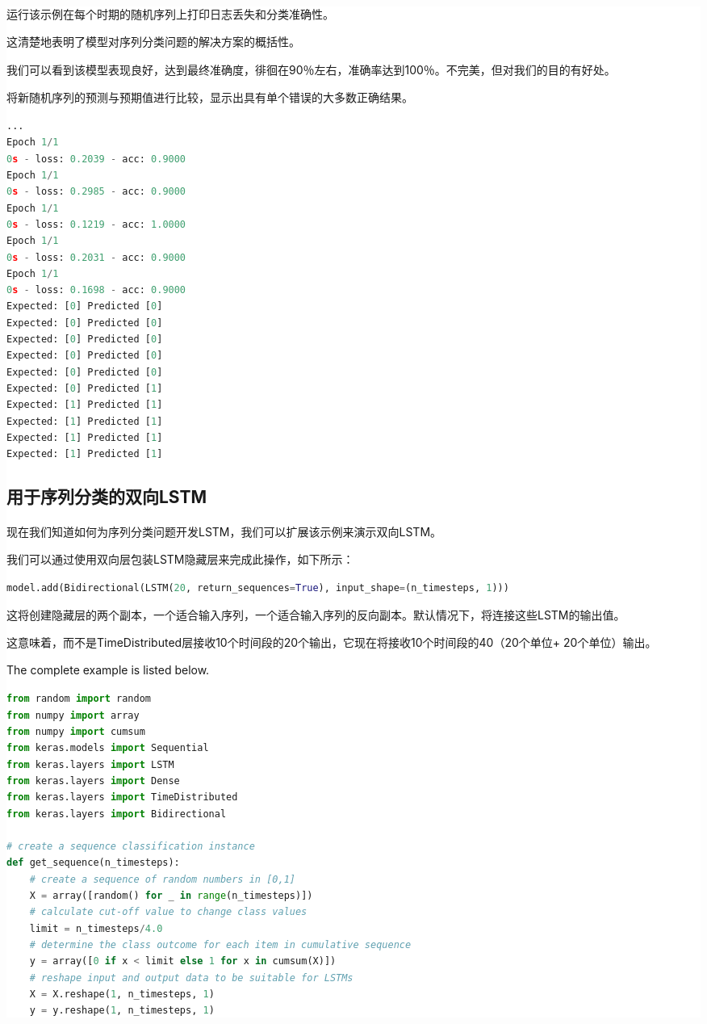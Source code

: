 运行该示例在每个时期的随机序列上打印日志丢失和分类准确性。

这清楚地表明了模型对序列分类问题的解决方案的概括性。

我们可以看到该模型表现良好，达到最终准确度，徘徊在90％左右，准确率达到100％。不完美，但对我们的目的有好处。

将新随机序列的预测与预期值进行比较，显示出具有单个错误的大多数正确结果。

```py
...
Epoch 1/1
0s - loss: 0.2039 - acc: 0.9000
Epoch 1/1
0s - loss: 0.2985 - acc: 0.9000
Epoch 1/1
0s - loss: 0.1219 - acc: 1.0000
Epoch 1/1
0s - loss: 0.2031 - acc: 0.9000
Epoch 1/1
0s - loss: 0.1698 - acc: 0.9000
Expected: [0] Predicted [0]
Expected: [0] Predicted [0]
Expected: [0] Predicted [0]
Expected: [0] Predicted [0]
Expected: [0] Predicted [0]
Expected: [0] Predicted [1]
Expected: [1] Predicted [1]
Expected: [1] Predicted [1]
Expected: [1] Predicted [1]
Expected: [1] Predicted [1]
```

## 用于序列分类的双向LSTM

现在我们知道如何为序列分类问题开发LSTM，我们可以扩展该示例来演示双向LSTM。

我们可以通过使用双向层包装LSTM隐藏层来完成此操作，如下所示：

```py
model.add(Bidirectional(LSTM(20, return_sequences=True), input_shape=(n_timesteps, 1)))
```

这将创建隐藏层的两个副本，一个适合输入序列，一个适合输入序列的反向副本。默认情况下，将连接这些LSTM的输出值。

这意味着，而不是TimeDistributed层接收10个时间段的20个输出，它现在将接收10个时间段的40（20个单位+ 20个单位）输出。

The complete example is listed below.

```py
from random import random
from numpy import array
from numpy import cumsum
from keras.models import Sequential
from keras.layers import LSTM
from keras.layers import Dense
from keras.layers import TimeDistributed
from keras.layers import Bidirectional

# create a sequence classification instance
def get_sequence(n_timesteps):
	# create a sequence of random numbers in [0,1]
	X = array([random() for _ in range(n_timesteps)])
	# calculate cut-off value to change class values
	limit = n_timesteps/4.0
	# determine the class outcome for each item in cumulative sequence
	y = array([0 if x < limit else 1 for x in cumsum(X)])
	# reshape input and output data to be suitable for LSTMs
	X = X.reshape(1, n_timesteps, 1)
	y = y.reshape(1, n_timesteps, 1)
```